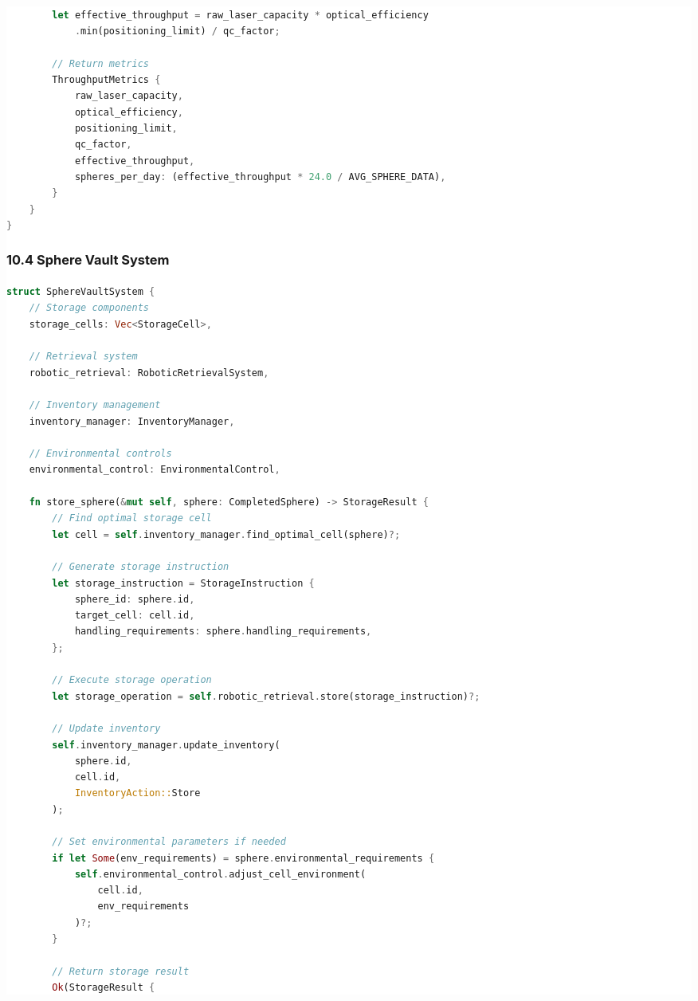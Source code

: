 ```rust
        let effective_throughput = raw_laser_capacity * optical_efficiency
            .min(positioning_limit) / qc_factor;
        
        // Return metrics
        ThroughputMetrics {
            raw_laser_capacity,
            optical_efficiency,
            positioning_limit,
            qc_factor,
            effective_throughput,
            spheres_per_day: (effective_throughput * 24.0 / AVG_SPHERE_DATA),
        }
    }
}
```

### 10.4 Sphere Vault System

```rust
struct SphereVaultSystem {
    // Storage components
    storage_cells: Vec<StorageCell>,
    
    // Retrieval system
    robotic_retrieval: RoboticRetrievalSystem,
    
    // Inventory management
    inventory_manager: InventoryManager,
    
    // Environmental controls
    environmental_control: EnvironmentalControl,
    
    fn store_sphere(&mut self, sphere: CompletedSphere) -> StorageResult {
        // Find optimal storage cell
        let cell = self.inventory_manager.find_optimal_cell(sphere)?;
        
        // Generate storage instruction
        let storage_instruction = StorageInstruction {
            sphere_id: sphere.id,
            target_cell: cell.id,
            handling_requirements: sphere.handling_requirements,
        };
        
        // Execute storage operation
        let storage_operation = self.robotic_retrieval.store(storage_instruction)?;
        
        // Update inventory
        self.inventory_manager.update_inventory(
            sphere.id,
            cell.id,
            InventoryAction::Store
        );
        
        // Set environmental parameters if needed
        if let Some(env_requirements) = sphere.environmental_requirements {
            self.environmental_control.adjust_cell_environment(
                cell.id,
                env_requirements
            )?;
        }
        
        // Return storage result
        Ok(StorageResult {
```